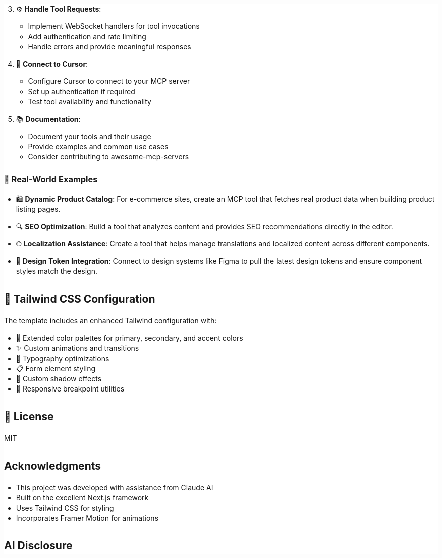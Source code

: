 3. ⚙️ **Handle Tool Requests**: 
   - Implement WebSocket handlers for tool invocations
   - Add authentication and rate limiting
   - Handle errors and provide meaningful responses

4. 🔗 **Connect to Cursor**: 
   - Configure Cursor to connect to your MCP server
   - Set up authentication if required
   - Test tool availability and functionality

5. 📚 **Documentation**: 
   - Document your tools and their usage
   - Provide examples and common use cases
   - Consider contributing to awesome-mcp-servers

### 🌟 Real-World Examples

- 🛍️ **Dynamic Product Catalog**: For e-commerce sites, create an MCP tool that fetches real product data when building product listing pages.

- 🔍 **SEO Optimization**: Build a tool that analyzes content and provides SEO recommendations directly in the editor.

- 🌐 **Localization Assistance**: Create a tool that helps manage translations and localized content across different components.

- 🎨 **Design Token Integration**: Connect to design systems like Figma to pull the latest design tokens and ensure component styles match the design.

## 🎨 Tailwind CSS Configuration

The template includes an enhanced Tailwind configuration with:

- 🌈 Extended color palettes for primary, secondary, and accent colors
- ✨ Custom animations and transitions
- 📝 Typography optimizations
- 📋 Form element styling
- 🔲 Custom shadow effects
- 📱 Responsive breakpoint utilities

## 📜 License

MIT

## Acknowledgments

- This project was developed with assistance from Claude AI
- Built on the excellent Next.js framework
- Uses Tailwind CSS for styling
- Incorporates Framer Motion for animations

## AI Disclosure
